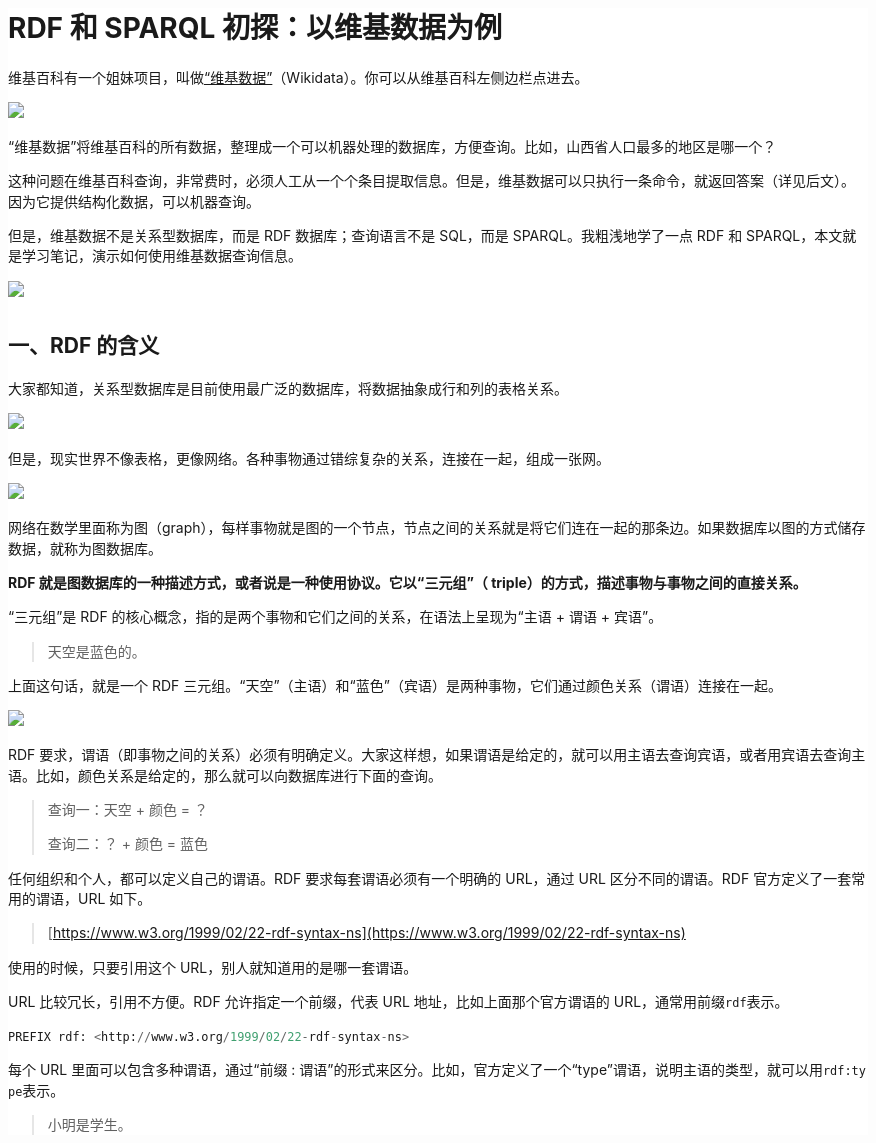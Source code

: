 # RDF 和 SPARQL 初探：以维基数据为例

维基百科有一个姐妹项目，叫做[“维基数据”](https://www.wikidata.org)（Wikidata）。你可以从维基百科左侧边栏点进去。

![](https://cdn.beekka.com/blogimg/asset/202002/bg2020021801.jpg)

“维基数据”将维基百科的所有数据，整理成一个可以机器处理的数据库，方便查询。比如，山西省人口最多的地区是哪一个？

这种问题在维基百科查询，非常费时，必须人工从一个个条目提取信息。但是，维基数据可以只执行一条命令，就返回答案（详见后文）。因为它提供结构化数据，可以机器查询。

但是，维基数据不是关系型数据库，而是 RDF 数据库；查询语言不是 SQL，而是 SPARQL。我粗浅地学了一点 RDF 和 SPARQL，本文就是学习笔记，演示如何使用维基数据查询信息。

![](https://cdn.beekka.com/blogimg/asset/202002/bg2020021802.jpg)

## 一、RDF 的含义

大家都知道，关系型数据库是目前使用最广泛的数据库，将数据抽象成行和列的表格关系。

![](https://cdn.beekka.com/blogimg/asset/202002/bg2020021905.jpg)

但是，现实世界不像表格，更像网络。各种事物通过错综复杂的关系，连接在一起，组成一张网。

![](https://cdn.beekka.com/blogimg/asset/202002/bg2020021906.jpg)

网络在数学里面称为图（graph），每样事物就是图的一个节点，节点之间的关系就是将它们连在一起的那条边。如果数据库以图的方式储存数据，就称为图数据库。

**RDF 就是图数据库的一种描述方式，或者说是一种使用协议。它以“三元组”（ triple）的方式，描述事物与事物之间的直接关系。** 

“三元组”是 RDF 的核心概念，指的是两个事物和它们之间的关系，在语法上呈现为“主语 + 谓语 + 宾语”。

> 天空是蓝色的。

上面这句话，就是一个 RDF 三元组。“天空”（主语）和“蓝色”（宾语）是两种事物，它们通过颜色关系（谓语）连接在一起。

![](https://cdn.beekka.com/blogimg/asset/202002/bg2020022001.jpg)

RDF 要求，谓语（即事物之间的关系）必须有明确定义。大家这样想，如果谓语是给定的，就可以用主语去查询宾语，或者用宾语去查询主语。比如，颜色关系是给定的，那么就可以向数据库进行下面的查询。

> 查询一：天空 + 颜色 = ？
> 
> 查询二：？ + 颜色 = 蓝色

任何组织和个人，都可以定义自己的谓语。RDF 要求每套谓语必须有一个明确的 URL，通过 URL 区分不同的谓语。RDF 官方定义了一套常用的谓语，URL 如下。

>  [https://www.w3.org/1999/02/22-rdf-syntax-ns](https://www.w3.org/1999/02/22-rdf-syntax-ns) 

使用的时候，只要引用这个 URL，别人就知道用的是哪一套谓语。

URL 比较冗长，引用不方便。RDF 允许指定一个前缀，代表 URL 地址，比如上面那个官方谓语的 URL，通常用前缀`rdf`表示。

```sql
PREFIX rdf: <http://www.w3.org/1999/02/22-rdf-syntax-ns>
```

每个 URL 里面可以包含多种谓语，通过“前缀 : 谓语”的形式来区分。比如，官方定义了一个“type”谓语，说明主语的类型，就可以用`rdf:type`表示。

> 小明是学生。
 